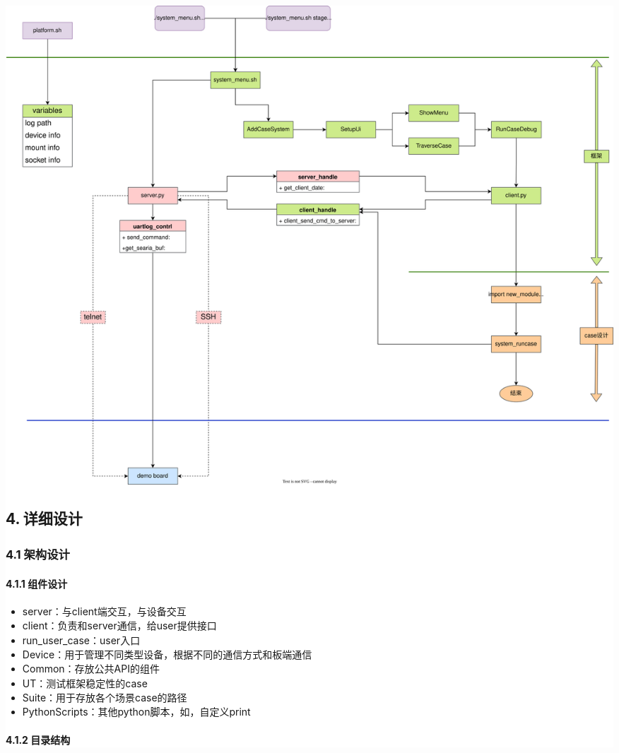 ![](mymedia/System_App_01.svg)

## 4. 详细设计
### 4.1 架构设计
#### 4.1.1 组件设计
- server：与client端交互，与设备交互
- client：负责和server通信，给user提供接口
- run_user_case：user入口
- Device：用于管理不同类型设备，根据不同的通信方式和板端通信
- Common：存放公共API的组件
- UT：测试框架稳定性的case
- Suite：用于存放各个场景case的路径
- PythonScripts：其他python脚本，如，自定义print

#### 4.1.2 目录结构
